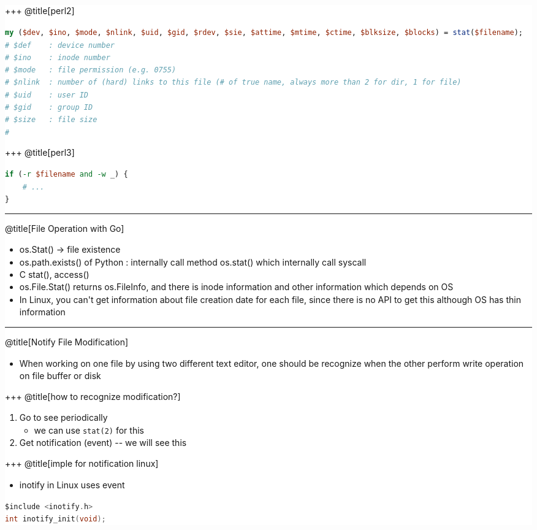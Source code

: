 +++
@title[perl2]

```perl
my ($dev, $ino, $mode, $nlink, $uid, $gid, $rdev, $sie, $attime, $mtime, $ctime, $blksize, $blocks) = stat($filename);
# $def    : device number
# $ino    : inode number
# $mode   : file permission (e.g. 0755)
# $nlink  : number of (hard) links to this file (# of true name, always more than 2 for dir, 1 for file)
# $uid    : user ID
# $gid    : group ID
# $size   : file size
# 
```

+++
@title[perl3]

```perl
if (-r $filename and -w _) {
    # ...
}
```

---
@title[File Operation with Go]

- os.Stat() -> file existence
- os.path.exists() of Python : internally call method os.stat() which internally call syscall
- C stat(), access()
- os.File.Stat() returns os.FileInfo, and there is inode information and other information which depends on OS
- In Linux, you can't get information about file creation date for each file, since there is no API to get this although OS has thin information

---
@title[Notify File Modification]

- When working on one file by using two different text editor, one should be recognize when the other perform write operation on file buffer or disk

+++
@title[how to recognize modification?]

1. Go to see periodically
    - we can use `stat(2)` for this
1. Get notification (event) -- we will see this

+++
@title[imple for notification linux]

- inotify in Linux uses event
```c
$include <inotify.h>
int inotify_init(void);
```
